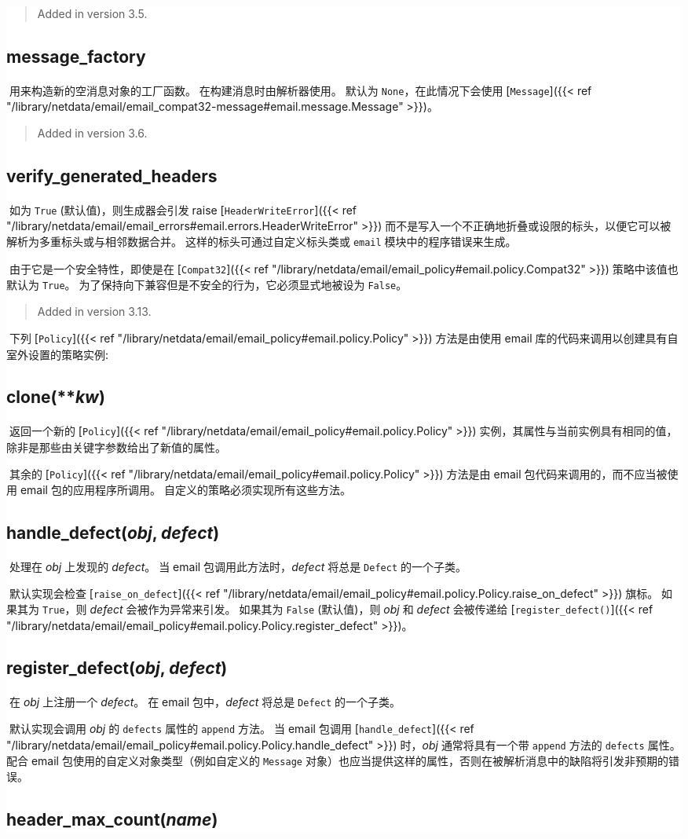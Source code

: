 > Added in version 3.5.
>

## **message_factory**

​	用来构造新的空消息对象的工厂函数。 在构建消息时由解析器使用。 默认为 `None`，在此情况下会使用 [`Message`]({{< ref "/library/netdata/email/email_compat32-message#email.message.Message" >}})。

> Added in version 3.6.
>

## **verify_generated_headers**

​	如为 `True` (默认值)，则生成器会引发 raise [`HeaderWriteError`]({{< ref "/library/netdata/email/email_errors#email.errors.HeaderWriteError" >}}) 而不是写入一个不正确地折叠或设限的标头，以便它可以被解析为多重标头或与相邻数据合并。 这样的标头可通过自定义标头类或 `email` 模块中的程序错误来生成。

​	由于它是一个安全特性，即使是在 [`Compat32`]({{< ref "/library/netdata/email/email_policy#email.policy.Compat32" >}}) 策略中该值也默认为 `True`。 为了保持向下兼容但是不安全的行为，它必须显式地被设为 `False`。

> Added in version 3.13.
>

​	下列 [`Policy`]({{< ref "/library/netdata/email/email_policy#email.policy.Policy" >}}) 方法是由使用 email 库的代码来调用以创建具有自室外设置的策略实例:

## **clone**(***kw*)

​	返回一个新的 [`Policy`]({{< ref "/library/netdata/email/email_policy#email.policy.Policy" >}}) 实例，其属性与当前实例具有相同的值，除非是那些由关键字参数给出了新值的属性。

​	其余的 [`Policy`]({{< ref "/library/netdata/email/email_policy#email.policy.Policy" >}}) 方法是由 email 包代码来调用的，而不应当被使用 email 包的应用程序所调用。 自定义的策略必须实现所有这些方法。

## **handle_defect**(*obj*, *defect*)

​	处理在 *obj* 上发现的 *defect*。 当 email 包调用此方法时，*defect* 将总是 `Defect` 的一个子类。

​	默认实现会检查 [`raise_on_defect`]({{< ref "/library/netdata/email/email_policy#email.policy.Policy.raise_on_defect" >}}) 旗标。 如果其为 `True`，则 *defect* 会被作为异常来引发。 如果其为 `False` (默认值)，则 *obj* 和 *defect* 会被传递给 [`register_defect()`]({{< ref "/library/netdata/email/email_policy#email.policy.Policy.register_defect" >}})。

## **register_defect**(*obj*, *defect*)

​	在 *obj* 上注册一个 *defect*。 在 email 包中，*defect* 将总是 `Defect` 的一个子类。

​	默认实现会调用 *obj* 的 `defects` 属性的 `append` 方法。 当 email 包调用 [`handle_defect`]({{< ref "/library/netdata/email/email_policy#email.policy.Policy.handle_defect" >}}) 时，*obj* 通常将具有一个带 `append` 方法的 `defects` 属性。 配合 email 包使用的自定义对象类型（例如自定义的 `Message` 对象）也应当提供这样的属性，否则在被解析消息中的缺陷将引发非预期的错误。

## **header_max_count**(*name*)
